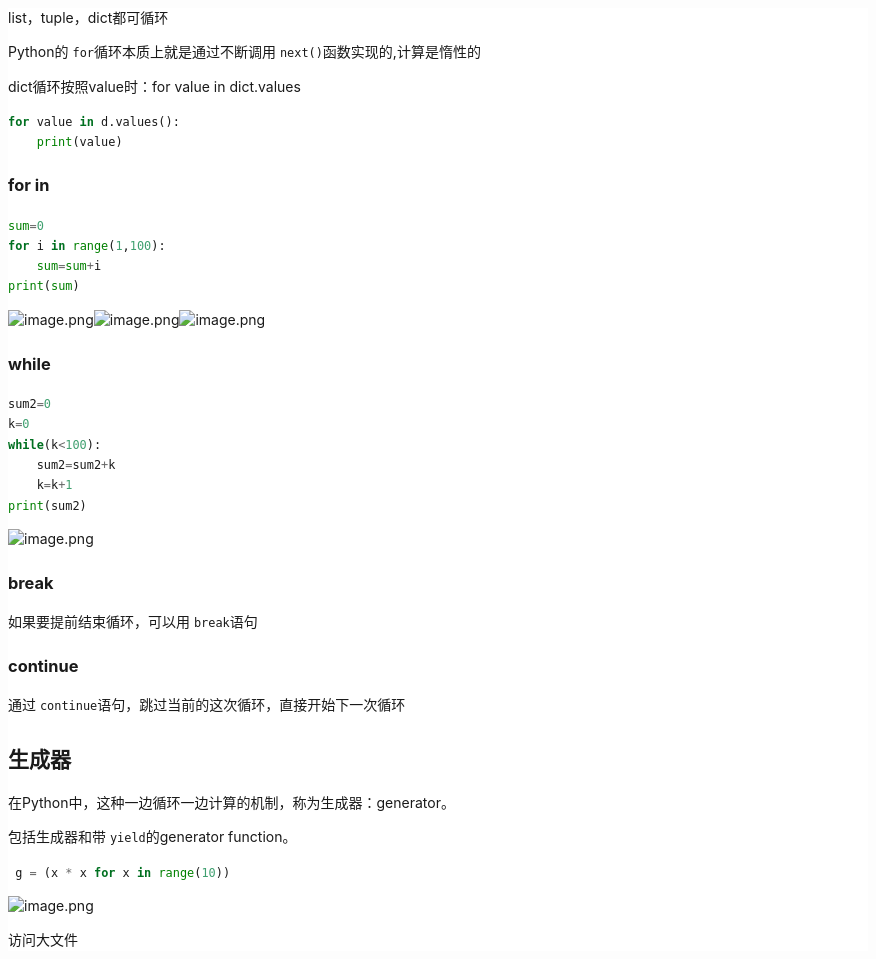 list，tuple，dict都可循环

Python的 `for`循环本质上就是通过不断调用 `next()`函数实现的,计算是惰性的

dict循环按照value时：for value in dict.values

```python
for value in d.values():
    print(value)
```

### for in

```python
sum=0
for i in range(1,100):
    sum=sum+i
print(sum)
```

![image.png](https://b3logfile.com/siyuan/1629903953048/assets/image-20211009172805-wrb6kr2.png)![image.png](https://b3logfile.com/siyuan/1629903953048/assets/image-20211009172805-wrb6kr2.png)![image.png](https://b3logfile.com/siyuan/1629903953048/assets/image-20211009172821-rdyglwd.png)

### while

```python
sum2=0
k=0
while(k<100):
    sum2=sum2+k
    k=k+1
print(sum2)
```

![image.png](https://b3logfile.com/siyuan/1629903953048/assets/image-20211009172821-rdyglwd.png)

### break

如果要提前结束循环，可以用 `break`语句

### continue

通过 `continue`语句，跳过当前的这次循环，直接开始下一次循环

## 生成器

在Python中，这种一边循环一边计算的机制，称为生成器：generator。

包括生成器和带 `yield`的generator function。

```python
 g = (x * x for x in range(10))
```

![image.png](https://b3logfile.com/siyuan/1629903953048/assets/image-20211012191035-5wbqtm5.png)

访问大文件
